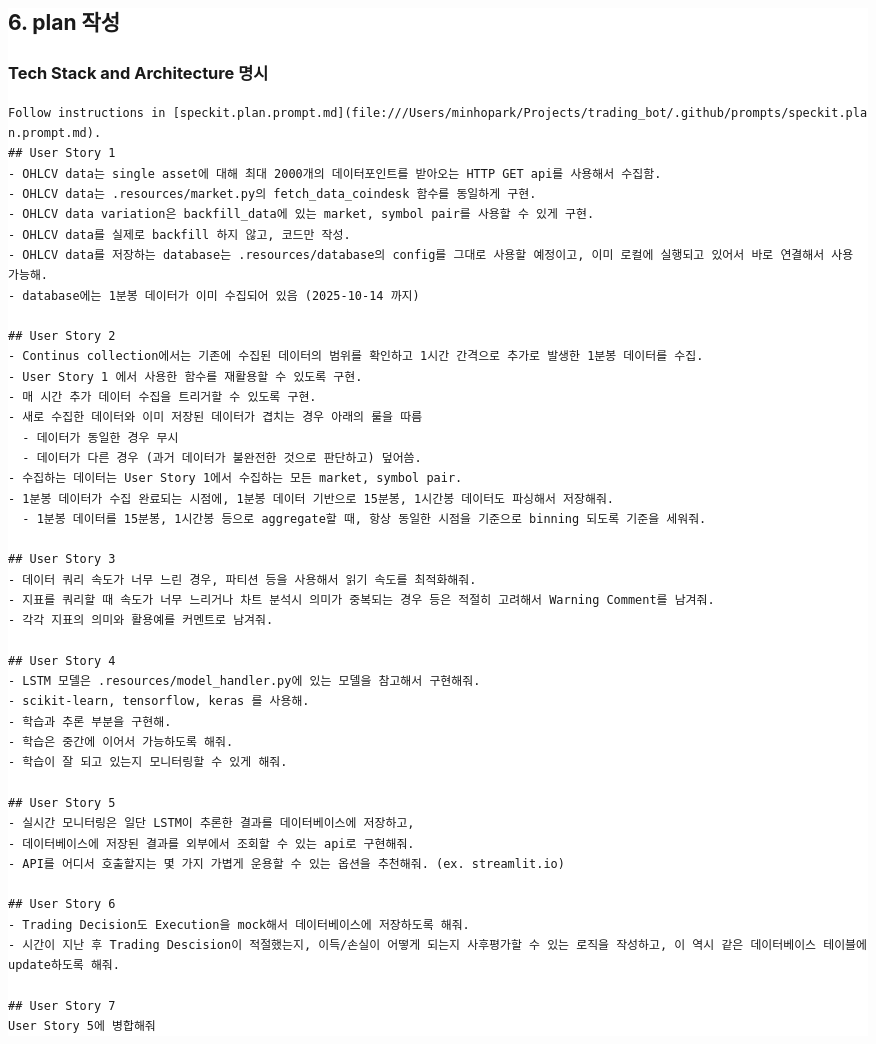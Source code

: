 ## 6. plan 작성

### Tech Stack and Architecture 명시

```
Follow instructions in [speckit.plan.prompt.md](file:///Users/minhopark/Projects/trading_bot/.github/prompts/speckit.plan.prompt.md).
## User Story 1
- OHLCV data는 single asset에 대해 최대 2000개의 데이터포인트를 받아오는 HTTP GET api를 사용해서 수집함.
- OHLCV data는 .resources/market.py의 fetch_data_coindesk 함수를 동일하게 구현.
- OHLCV data variation은 backfill_data에 있는 market, symbol pair를 사용할 수 있게 구현.
- OHLCV data를 실제로 backfill 하지 않고, 코드만 작성.
- OHLCV data를 저장하는 database는 .resources/database의 config를 그대로 사용할 예정이고, 이미 로컬에 실행되고 있어서 바로 연결해서 사용 가능해.
- database에는 1분봉 데이터가 이미 수집되어 있음 (2025-10-14 까지)

## User Story 2
- Continus collection에서는 기존에 수집된 데이터의 범위를 확인하고 1시간 간격으로 추가로 발생한 1분봉 데이터를 수집.
- User Story 1 에서 사용한 함수를 재활용할 수 있도록 구현.
- 매 시간 추가 데이터 수집을 트리거할 수 있도록 구현.
- 새로 수집한 데이터와 이미 저장된 데이터가 겹치는 경우 아래의 룰을 따름
  - 데이터가 동일한 경우 무시
  - 데이터가 다른 경우 (과거 데이터가 불완전한 것으로 판단하고) 덮어씀.
- 수집하는 데이터는 User Story 1에서 수집하는 모든 market, symbol pair.
- 1분봉 데이터가 수집 완료되는 시점에, 1분봉 데이터 기반으로 15분봉, 1시간봉 데이터도 파싱해서 저장해줘.
  - 1분봉 데이터를 15분봉, 1시간봉 등으로 aggregate할 때, 항상 동일한 시점을 기준으로 binning 되도록 기준을 세워줘.

## User Story 3
- 데이터 쿼리 속도가 너무 느린 경우, 파티션 등을 사용해서 읽기 속도를 최적화해줘.
- 지표를 쿼리할 때 속도가 너무 느리거나 차트 분석시 의미가 중복되는 경우 등은 적절히 고려해서 Warning Comment를 남겨줘.
- 각각 지표의 의미와 활용예를 커멘트로 남겨줘.

## User Story 4
- LSTM 모델은 .resources/model_handler.py에 있는 모델을 참고해서 구현해줘.
- scikit-learn, tensorflow, keras 를 사용해.
- 학습과 추론 부분을 구현해.
- 학습은 중간에 이어서 가능하도록 해줘.
- 학습이 잘 되고 있는지 모니터링할 수 있게 해줘.

## User Story 5
- 실시간 모니터링은 일단 LSTM이 추론한 결과를 데이터베이스에 저장하고,
- 데이터베이스에 저장된 결과를 외부에서 조회할 수 있는 api로 구현해줘.
- API를 어디서 호출할지는 몇 가지 가볍게 운용할 수 있는 옵션을 추천해줘. (ex. streamlit.io)

## User Story 6
- Trading Decision도 Execution을 mock해서 데이터베이스에 저장하도록 해줘.
- 시간이 지난 후 Trading Descision이 적절했는지, 이득/손실이 어떻게 되는지 사후평가할 수 있는 로직을 작성하고, 이 역시 같은 데이터베이스 테이블에 update하도록 해줘.

## User Story 7
User Story 5에 병합해줘
```
